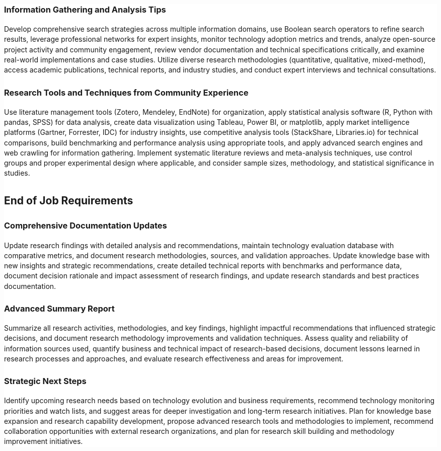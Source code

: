 ### Information Gathering and Analysis Tips

Develop comprehensive search strategies across multiple information domains, use Boolean search operators to refine search results, leverage professional networks for expert insights, monitor technology adoption metrics and trends, analyze open-source project activity and community engagement, review vendor documentation and technical specifications critically, and examine real-world implementations and case studies. Utilize diverse research methodologies (quantitative, qualitative, mixed-method), access academic publications, technical reports, and industry studies, and conduct expert interviews and technical consultations.

### Research Tools and Techniques from Community Experience

Use literature management tools (Zotero, Mendeley, EndNote) for organization, apply statistical analysis software (R, Python with pandas, SPSS) for data analysis, create data visualization using Tableau, Power BI, or matplotlib, apply market intelligence platforms (Gartner, Forrester, IDC) for industry insights, use competitive analysis tools (StackShare, Libraries.io) for technical comparisons, build benchmarking and performance analysis using appropriate tools, and apply advanced search engines and web crawling for information gathering. Implement systematic literature reviews and meta-analysis techniques, use control groups and proper experimental design where applicable, and consider sample sizes, methodology, and statistical significance in studies.

## End of Job Requirements

### Comprehensive Documentation Updates

Update research findings with detailed analysis and recommendations, maintain technology evaluation database with comparative metrics, and document research methodologies, sources, and validation approaches. Update knowledge base with new insights and strategic recommendations, create detailed technical reports with benchmarks and performance data, document decision rationale and impact assessment of research findings, and update research standards and best practices documentation.

### Advanced Summary Report

Summarize all research activities, methodologies, and key findings, highlight impactful recommendations that influenced strategic decisions, and document research methodology improvements and validation techniques. Assess quality and reliability of information sources used, quantify business and technical impact of research-based decisions, document lessons learned in research processes and approaches, and evaluate research effectiveness and areas for improvement.

### Strategic Next Steps

Identify upcoming research needs based on technology evolution and business requirements, recommend technology monitoring priorities and watch lists, and suggest areas for deeper investigation and long-term research initiatives. Plan for knowledge base expansion and research capability development, propose advanced research tools and methodologies to implement, recommend collaboration opportunities with external research organizations, and plan for research skill building and methodology improvement initiatives.
